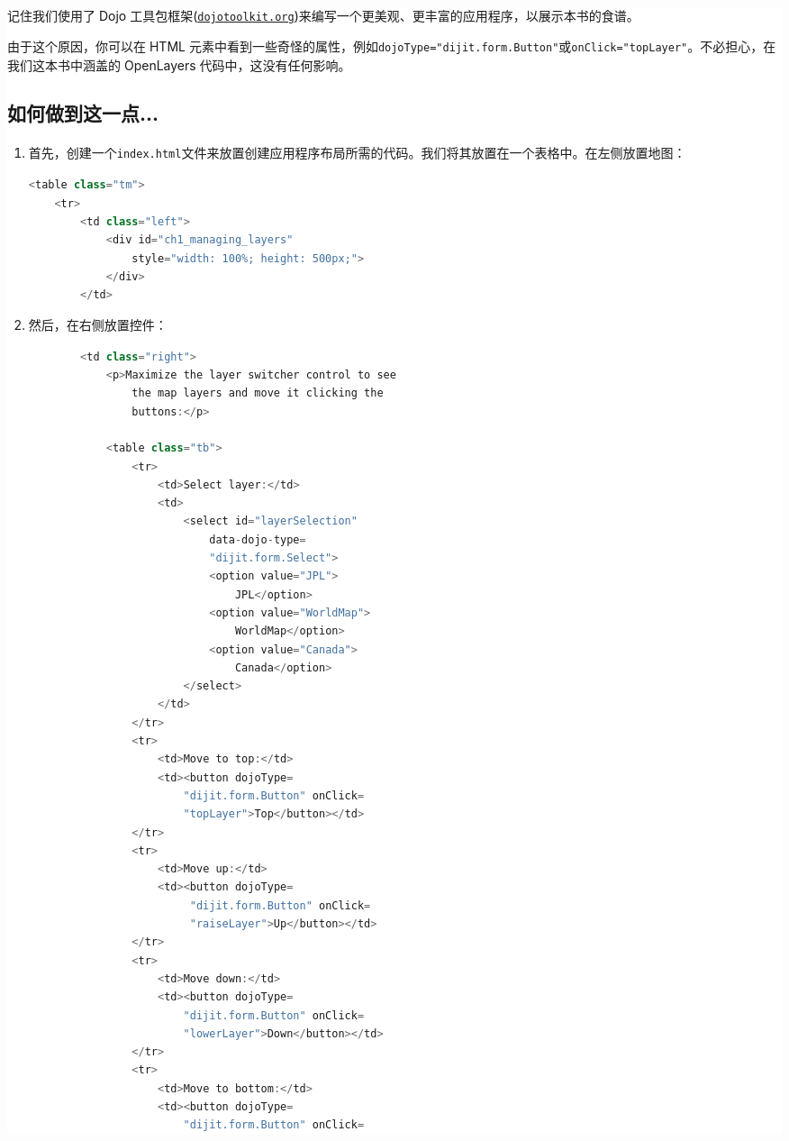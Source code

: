记住我们使用了 Dojo 工具包框架([`dojotoolkit.org`](http://dojotoolkit.org))来编写一个更美观、更丰富的应用程序，以展示本书的食谱。

由于这个原因，你可以在 HTML 元素中看到一些奇怪的属性，例如`dojoType="dijit.form.Button"`或`onClick="topLayer"`。不必担心，在我们这本书中涵盖的 OpenLayers 代码中，这没有任何影响。

## 如何做到这一点...

1.  首先，创建一个`index.html`文件来放置创建应用程序布局所需的代码。我们将其放置在一个表格中。在左侧放置地图：

    ```js
    <table class="tm"> 
        <tr> 
            <td class="left"> 
                <div id="ch1_managing_layers" 
                    style="width: 100%; height: 500px;">
                </div> 
            </td> 

    ```

1.  然后，在右侧放置控件：

    ```js
            <td class="right"> 
                <p>Maximize the layer switcher control to see 
                    the map layers and move it clicking the 
                    buttons:</p> 

                <table class="tb"> 
                    <tr> 
                        <td>Select layer:</td> 
                        <td> 
                            <select id="layerSelection" 
                                data-dojo-type=
                                "dijit.form.Select"> 
                                <option value="JPL">
                                    JPL</option> 
                                <option value="WorldMap">
                                    WorldMap</option> 
                                <option value="Canada">
                                    Canada</option> 
                            </select> 
                        </td> 
                    </tr> 
                    <tr> 
                        <td>Move to top:</td> 
                        <td><button dojoType=
                            "dijit.form.Button" onClick=
                            "topLayer">Top</button></td> 
                    </tr> 
                    <tr> 
                        <td>Move up:</td> 
                        <td><button dojoType=
                             "dijit.form.Button" onClick=
                             "raiseLayer">Up</button></td> 
                    </tr> 
                    <tr> 
                        <td>Move down:</td> 
                        <td><button dojoType=
                            "dijit.form.Button" onClick=
                            "lowerLayer">Down</button></td> 
                    </tr> 
                    <tr> 
                        <td>Move to bottom:</td> 
                        <td><button dojoType=
                            "dijit.form.Button" onClick=